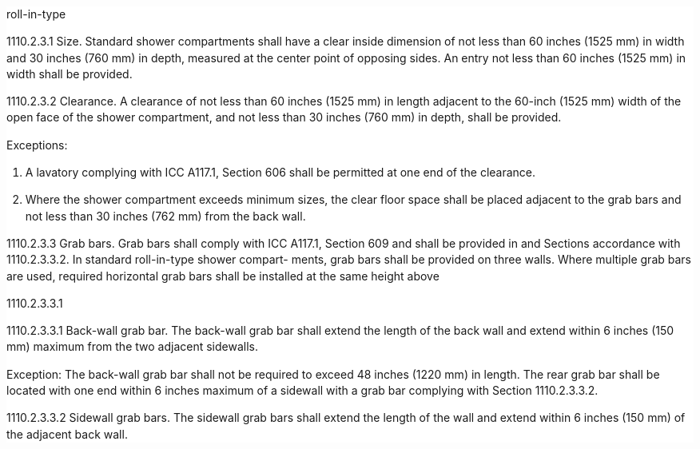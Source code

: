 roll-in-type

1110.2.3.1  Size.  Standard
shower
compartments  shall  have  a  clear  inside  dimension  of
not  less  than  60  inches  (1525  mm)  in  width  and  30
inches (760 mm) in depth, measured at the center point
of  opposing  sides.  An  entry  not  less  than  60  inches
(1525 mm) in width shall be provided.

1110.2.3.2 Clearance. A clearance of not less than 60
inches  (1525  mm)  in  length  adjacent  to  the  60-inch
(1525  mm)  width  of  the  open  face  of  the  shower
compartment, and not less than 30 inches (760 mm) in
depth, shall be provided.

Exceptions:

1. A  lavatory  complying  with  ICC  A117.1,
Section 606 shall be permitted at one end
of the clearance.

2. Where  the  shower  compartment  exceeds
minimum sizes, the clear floor space shall
be placed adjacent to the grab bars and not
less  than  30  inches  (762  mm)  from  the
back wall.

1110.2.3.3  Grab  bars.  Grab  bars  shall  comply  with
ICC  A117.1,  Section  609  and  shall  be  provided  in
and
Sections
accordance  with
1110.2.3.3.2. In standard roll-in-type shower compart-
ments,  grab  bars  shall  be  provided  on  three  walls.
Where multiple grab bars are used, required horizontal
grab  bars  shall  be  installed  at  the  same  height  above

1110.2.3.3.1

1110.2.3.3.1  Back-wall  grab  bar.  The  back-wall
grab bar shall extend the length of the back wall and
extend  within  6  inches  (150  mm)  maximum  from
the two adjacent sidewalls.

Exception: The back-wall grab bar shall not be
required  to  exceed  48  inches  (1220  mm)  in
length.  The  rear  grab  bar  shall  be  located  with
one end within 6 inches maximum of a sidewall
with  a  grab  bar  complying  with  Section
1110.2.3.3.2.

1110.2.3.3.2 Sidewall grab bars. The sidewall grab
bars shall extend the length of the wall and extend
within 6 inches (150 mm) of the adjacent back wall.
